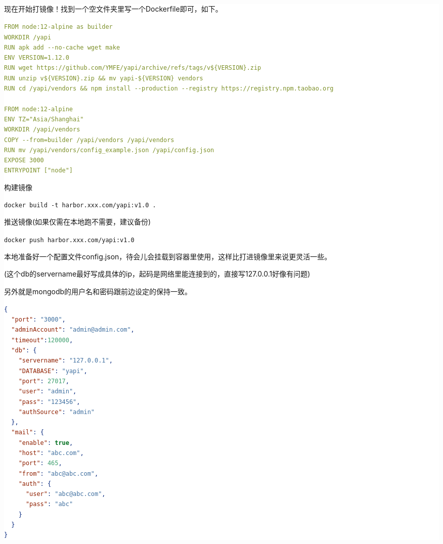 现在开始打镜像！找到一个空文件夹里写一个Dockerfile即可，如下。

```yaml
FROM node:12-alpine as builder
WORKDIR /yapi
RUN apk add --no-cache wget make
ENV VERSION=1.12.0
RUN wget https://github.com/YMFE/yapi/archive/refs/tags/v${VERSION}.zip
RUN unzip v${VERSION}.zip && mv yapi-${VERSION} vendors
RUN cd /yapi/vendors && npm install --production --registry https://registry.npm.taobao.org

FROM node:12-alpine
ENV TZ="Asia/Shanghai"
WORKDIR /yapi/vendors
COPY --from=builder /yapi/vendors /yapi/vendors
RUN mv /yapi/vendors/config_example.json /yapi/config.json
EXPOSE 3000
ENTRYPOINT ["node"]
```

构建镜像

`docker build -t harbor.xxx.com/yapi:v1.0 .`

推送镜像(如果仅需在本地跑不需要，建议备份)

`docker push harbor.xxx.com/yapi:v1.0`

本地准备好一个配置文件config.json，待会儿会挂载到容器里使用，这样比打进镜像里来说更灵活一些。

(这个db的servername最好写成具体的ip，起码是网络里能连接到的，直接写127.0.0.1好像有问题)

另外就是mongodb的用户名和密码跟前边设定的保持一致。

```json
{
  "port": "3000",
  "adminAccount": "admin@admin.com",
  "timeout":120000,
  "db": {
    "servername": "127.0.0.1",
    "DATABASE": "yapi",
    "port": 27017,
    "user": "admin",
    "pass": "123456",
    "authSource": "admin"
  },
  "mail": {
    "enable": true,
    "host": "abc.com",
    "port": 465,
    "from": "abc@abc.com",
    "auth": {
      "user": "abc@abc.com",
      "pass": "abc"
    }
  }
}
```
